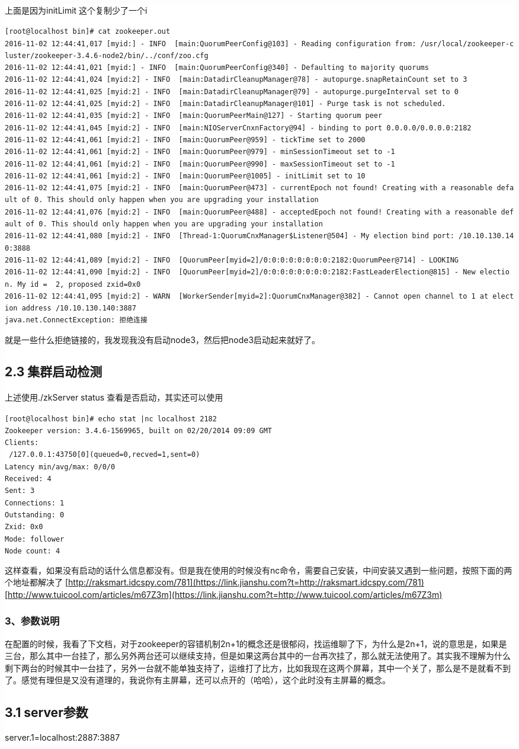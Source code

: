 上面是因为initLimit 这个复制少了一个i
```
[root@localhost bin]# cat zookeeper.out 
2016-11-02 12:44:41,017 [myid:] - INFO  [main:QuorumPeerConfig@103] - Reading configuration from: /usr/local/zookeeper-cluster/zookeeper-3.4.6-node2/bin/../conf/zoo.cfg
2016-11-02 12:44:41,021 [myid:] - INFO  [main:QuorumPeerConfig@340] - Defaulting to majority quorums
2016-11-02 12:44:41,024 [myid:2] - INFO  [main:DatadirCleanupManager@78] - autopurge.snapRetainCount set to 3
2016-11-02 12:44:41,025 [myid:2] - INFO  [main:DatadirCleanupManager@79] - autopurge.purgeInterval set to 0
2016-11-02 12:44:41,025 [myid:2] - INFO  [main:DatadirCleanupManager@101] - Purge task is not scheduled.
2016-11-02 12:44:41,035 [myid:2] - INFO  [main:QuorumPeerMain@127] - Starting quorum peer
2016-11-02 12:44:41,045 [myid:2] - INFO  [main:NIOServerCnxnFactory@94] - binding to port 0.0.0.0/0.0.0.0:2182
2016-11-02 12:44:41,061 [myid:2] - INFO  [main:QuorumPeer@959] - tickTime set to 2000
2016-11-02 12:44:41,061 [myid:2] - INFO  [main:QuorumPeer@979] - minSessionTimeout set to -1
2016-11-02 12:44:41,061 [myid:2] - INFO  [main:QuorumPeer@990] - maxSessionTimeout set to -1
2016-11-02 12:44:41,061 [myid:2] - INFO  [main:QuorumPeer@1005] - initLimit set to 10
2016-11-02 12:44:41,075 [myid:2] - INFO  [main:QuorumPeer@473] - currentEpoch not found! Creating with a reasonable default of 0. This should only happen when you are upgrading your installation
2016-11-02 12:44:41,076 [myid:2] - INFO  [main:QuorumPeer@488] - acceptedEpoch not found! Creating with a reasonable default of 0. This should only happen when you are upgrading your installation
2016-11-02 12:44:41,080 [myid:2] - INFO  [Thread-1:QuorumCnxManager$Listener@504] - My election bind port: /10.10.130.140:3888
2016-11-02 12:44:41,089 [myid:2] - INFO  [QuorumPeer[myid=2]/0:0:0:0:0:0:0:0:2182:QuorumPeer@714] - LOOKING
2016-11-02 12:44:41,090 [myid:2] - INFO  [QuorumPeer[myid=2]/0:0:0:0:0:0:0:0:2182:FastLeaderElection@815] - New election. My id =  2, proposed zxid=0x0
2016-11-02 12:44:41,095 [myid:2] - WARN  [WorkerSender[myid=2]:QuorumCnxManager@382] - Cannot open channel to 1 at election address /10.10.130.140:3887
java.net.ConnectException: 拒绝连接
```
就是一些什么拒绝链接的，我发现我没有启动node3，然后把node3启动起来就好了。
## 2.3 集群启动检测
上述使用./zkServer status 查看是否启动，其实还可以使用
```
[root@localhost bin]# echo stat |nc localhost 2182
Zookeeper version: 3.4.6-1569965, built on 02/20/2014 09:09 GMT
Clients:
 /127.0.0.1:43750[0](queued=0,recved=1,sent=0)
Latency min/avg/max: 0/0/0
Received: 4
Sent: 3
Connections: 1
Outstanding: 0
Zxid: 0x0
Mode: follower
Node count: 4
```
这样查看，如果没有启动的话什么信息都没有。但是我在使用的时候没有nc命令，需要自己安装，中间安装又遇到一些问题，按照下面的两个地址都解决了
[http://raksmart.idcspy.com/781](https://link.jianshu.com?t=http://raksmart.idcspy.com/781)
[http://www.tuicool.com/articles/m67Z3m](https://link.jianshu.com?t=http://www.tuicool.com/articles/m67Z3m)
### 3、参数说明
在配置的时候，我看了下文档，对于zookeeper的容错机制2n+1的概念还是很郁闷，找运维聊了下，为什么是2n+1，说的意思是，如果是三台，那么其中一台挂了，那么另外两台还可以继续支持，但是如果这两台其中的一台再次挂了，那么就无法使用了。其实我不理解为什么剩下两台的时候其中一台挂了，另外一台就不能单独支持了，运维打了比方，比如我现在这两个屏幕，其中一个关了，那么是不是就看不到了。感觉有理但是又没有道理的，我说你有主屏幕，还可以点开的（哈哈），这个此时没有主屏幕的概念。
## 3.1 server参数
server.1=localhost:2887:3887